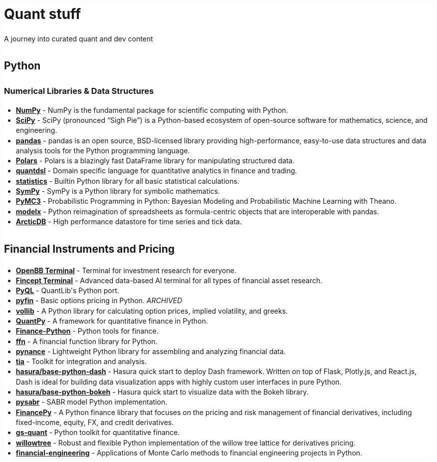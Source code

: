 # Quant stuff
A journey into curated quant and dev content

## Python

### Numerical Libraries & Data Structures

- [**NumPy**](https://numpy.org/) - NumPy is the fundamental package for scientific computing with Python.
- [**SciPy**](https://scipy.org/) - SciPy (pronounced “Sigh Pie”) is a Python-based ecosystem of open-source software for mathematics, science, and engineering.
- [**pandas**](https://pandas.pydata.org/) - pandas is an open source, BSD-licensed library providing high-performance, easy-to-use data structures and data analysis tools for the Python programming language.
- [**Polars**](https://www.pola.rs/) - Polars is a blazingly fast DataFrame library for manipulating structured data.
- [**quantdsl**](https://github.com/johnbywater/quantdsl) - Domain specific language for quantitative analytics in finance and trading.
- [**statistics**](https://docs.python.org/3/library/statistics.html) - Builtin Python library for all basic statistical calculations.
- [**SymPy**](https://www.sympy.org/en/index.html) - SymPy is a Python library for symbolic mathematics.
- [**PyMC3**](https://www.pymc.io/) - Probabilistic Programming in Python: Bayesian Modeling and Probabilistic Machine Learning with Theano.
- [**modelx**](https://modelx.io/) - Python reimagination of spreadsheets as formula-centric objects that are interoperable with pandas.
- [**ArcticDB**](https://docs.arcticdb.io/4.1.0/api/library/) - High performance datastore for time series and tick data.


## Financial Instruments and Pricing

- [**OpenBB Terminal**](https://github.com/OpenBB-finance/OpenBB) - Terminal for investment research for everyone.
- [**Fincept Terminal**](https://github.com/Fincept-Corporation/FinceptTerminal) - Advanced data-based AI terminal for all types of financial asset research.
- [**PyQL**](https://github.com/enthought/pyql) - QuantLib's Python port.
- [**pyfin**](https://github.com/opendoor-labs/pyfin) - Basic options pricing in Python. *ARCHIVED*
- [**vollib**](https://github.com/vollib/vollib) - A Python library for calculating option prices, implied volatility, and greeks.
- [**QuantPy**](https://github.com/jsmidt/QuantPy) - A framework for quantitative finance in Python.
- [**Finance-Python**](https://github.com/danielktaylor/finance-python) - Python tools for finance.
- [**ffn**](https://github.com/pmorissette/ffn) - A financial function library for Python.
- [**pynance**](https://github.com/dfurman/pynance) - Lightweight Python library for assembling and analyzing financial data.
- [**tia**](https://github.com/bpsmith/tia) - Toolkit for integration and analysis.
- [**hasura/base-python-dash**](https://github.com/hasura/base-python-dash) - Hasura quick start to deploy Dash framework. Written on top of Flask, Plotly.js, and React.js, Dash is ideal for building data visualization apps with highly custom user interfaces in pure Python.
- [**hasura/base-python-bokeh**](https://github.com/hasura/base-python-bokeh) - Hasura quick start to visualize data with the Bokeh library.
- [**pysabr**](https://github.com/ynouri/pysabr) - SABR model Python implementation.
- [**FinancePy**](https://github.com/domokane/FinancePy) - A Python finance library that focuses on the pricing and risk management of financial derivatives, including fixed-income, equity, FX, and credit derivatives.
- [**gs-quant**](https://github.com/gs-quant/gs-quant) - Python toolkit for quantitative finance.
- [**willowtree**](https://github.com/aaronbloomfield/willowtree) - Robust and flexible Python implementation of the willow tree lattice for derivatives pricing.
- [**financial-engineering**](https://github.com/federicomariamassari/financial-engineering) - Applications of Monte Carlo methods to financial engineering projects in Python.
